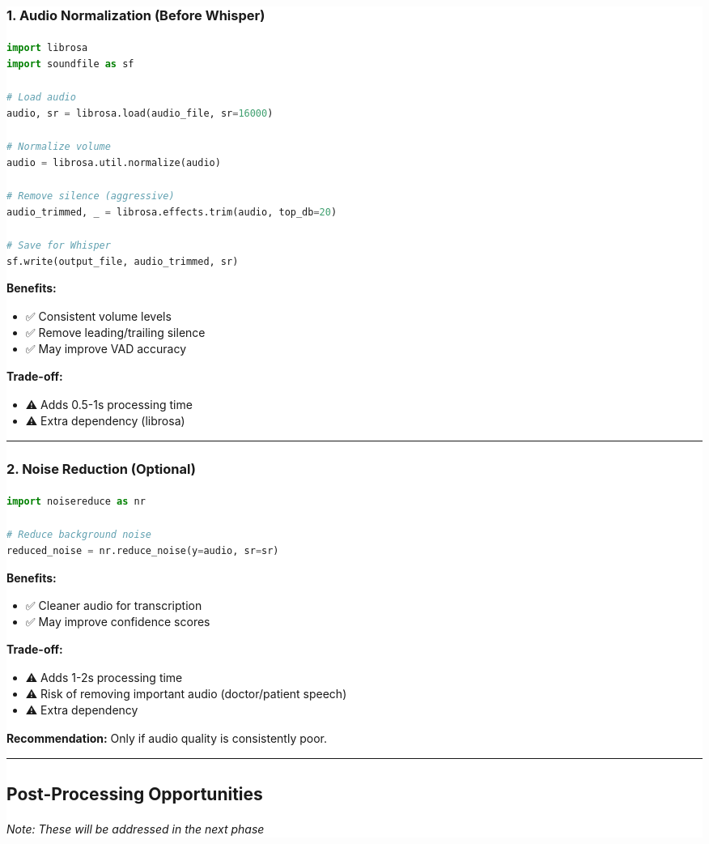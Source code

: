 ### 1. **Audio Normalization** (Before Whisper)
```python
import librosa
import soundfile as sf

# Load audio
audio, sr = librosa.load(audio_file, sr=16000)

# Normalize volume
audio = librosa.util.normalize(audio)

# Remove silence (aggressive)
audio_trimmed, _ = librosa.effects.trim(audio, top_db=20)

# Save for Whisper
sf.write(output_file, audio_trimmed, sr)
```

**Benefits:**
- ✅ Consistent volume levels
- ✅ Remove leading/trailing silence
- ✅ May improve VAD accuracy

**Trade-off:**
- ⚠️ Adds 0.5-1s processing time
- ⚠️ Extra dependency (librosa)

---

### 2. **Noise Reduction** (Optional)
```python
import noisereduce as nr

# Reduce background noise
reduced_noise = nr.reduce_noise(y=audio, sr=sr)
```

**Benefits:**
- ✅ Cleaner audio for transcription
- ✅ May improve confidence scores

**Trade-off:**
- ⚠️ Adds 1-2s processing time
- ⚠️ Risk of removing important audio (doctor/patient speech)
- ⚠️ Extra dependency

**Recommendation:** Only if audio quality is consistently poor.

---

## Post-Processing Opportunities

*Note: These will be addressed in the next phase*
